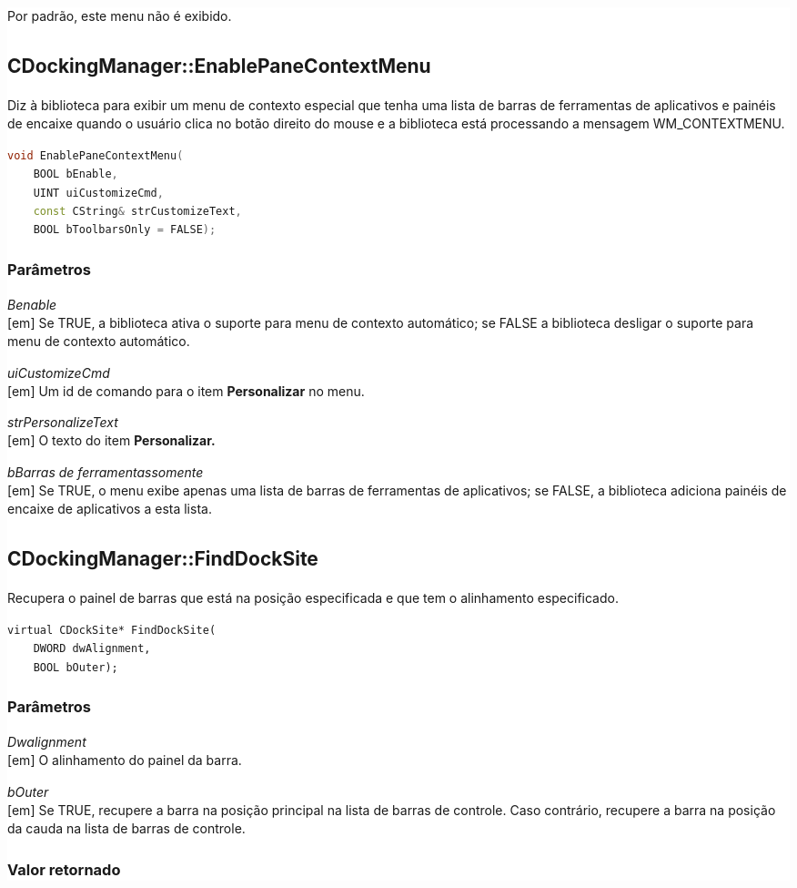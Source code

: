 Por padrão, este menu não é exibido.

## <a name="cdockingmanagerenablepanecontextmenu"></a><a name="enablepanecontextmenu"></a>CDockingManager::EnablePaneContextMenu

Diz à biblioteca para exibir um menu de contexto especial que tenha uma lista de barras de ferramentas de aplicativos e painéis de encaixe quando o usuário clica no botão direito do mouse e a biblioteca está processando a mensagem WM_CONTEXTMENU.

```cpp
void EnablePaneContextMenu(
    BOOL bEnable,
    UINT uiCustomizeCmd,
    const CString& strCustomizeText,
    BOOL bToolbarsOnly = FALSE);
```

### <a name="parameters"></a>Parâmetros

*Benable*<br/>
[em] Se TRUE, a biblioteca ativa o suporte para menu de contexto automático; se FALSE a biblioteca desligar o suporte para menu de contexto automático.

*uiCustomizeCmd*<br/>
[em] Um id de comando para o item **Personalizar** no menu.

*strPersonalizeText*<br/>
[em] O texto do item **Personalizar.**

*bBarras de ferramentassomente*<br/>
[em] Se TRUE, o menu exibe apenas uma lista de barras de ferramentas de aplicativos; se FALSE, a biblioteca adiciona painéis de encaixe de aplicativos a esta lista.

## <a name="cdockingmanagerfinddocksite"></a><a name="finddocksite"></a>CDockingManager::FindDockSite

Recupera o painel de barras que está na posição especificada e que tem o alinhamento especificado.

```
virtual CDockSite* FindDockSite(
    DWORD dwAlignment,
    BOOL bOuter);
```

### <a name="parameters"></a>Parâmetros

*Dwalignment*<br/>
[em] O alinhamento do painel da barra.

*bOuter*<br/>
[em] Se TRUE, recupere a barra na posição principal na lista de barras de controle. Caso contrário, recupere a barra na posição da cauda na lista de barras de controle.

### <a name="return-value"></a>Valor retornado
